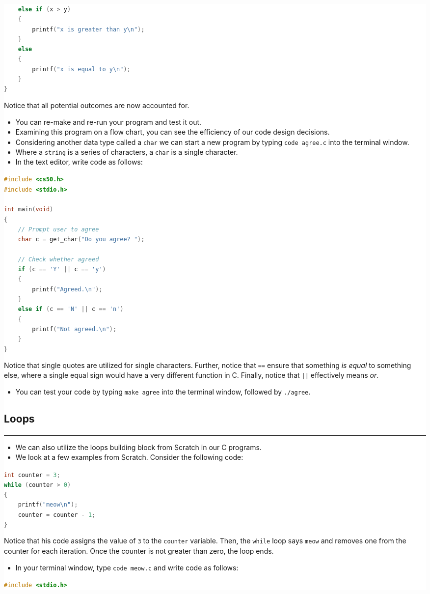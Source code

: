 ``` c
    else if (x > y)
    {
        printf("x is greater than y\n");
    }
    else
    {
        printf("x is equal to y\n");
    }
}
```
Notice that all potential outcomes are now accounted for.
*   You can re-make and re-run your program and test it out.
*   Examining this program on a flow chart, you can see the efficiency of our code design decisions.
*   Considering another data type called a `char` we can start a new program by typing `code agree.c` into the terminal window.
*   Where a `string` is a series of characters, a `char` is a single character.
*   In the text editor, write code as follows:
``` c
#include <cs50.h>
#include <stdio.h>

int main(void)
{
    // Prompt user to agree
    char c = get_char("Do you agree? ");

    // Check whether agreed
    if (c == 'Y' || c == 'y')
    {
        printf("Agreed.\n");
    }
    else if (c == 'N' || c == 'n')
    {
        printf("Not agreed.\n");
    }
}

```
Notice that single quotes are utilized for single characters. Further, notice that `==` ensure that something _is equal_ to something else, where a single equal sign would have a very different function in C. Finally, notice that `||` effectively means _or_.
*   You can test your code by typing `make agree` into the terminal window, followed by `./agree`.

## Loops
---

*   We can also utilize the loops building block from Scratch in our C programs.
*   We look at a few examples from Scratch. Consider the following code:
``` c
int counter = 3;
while (counter > 0)
{
    printf("meow\n");
    counter = counter - 1;
}
```
Notice that his code assigns the value of `3` to the `counter` variable. Then, the `while` loop says `meow` and removes one from the counter for each iteration. Once the counter is not greater than zero, the loop ends.
*   In your terminal window, type `code meow.c` and write code as follows:
``` c
#include <stdio.h>

```